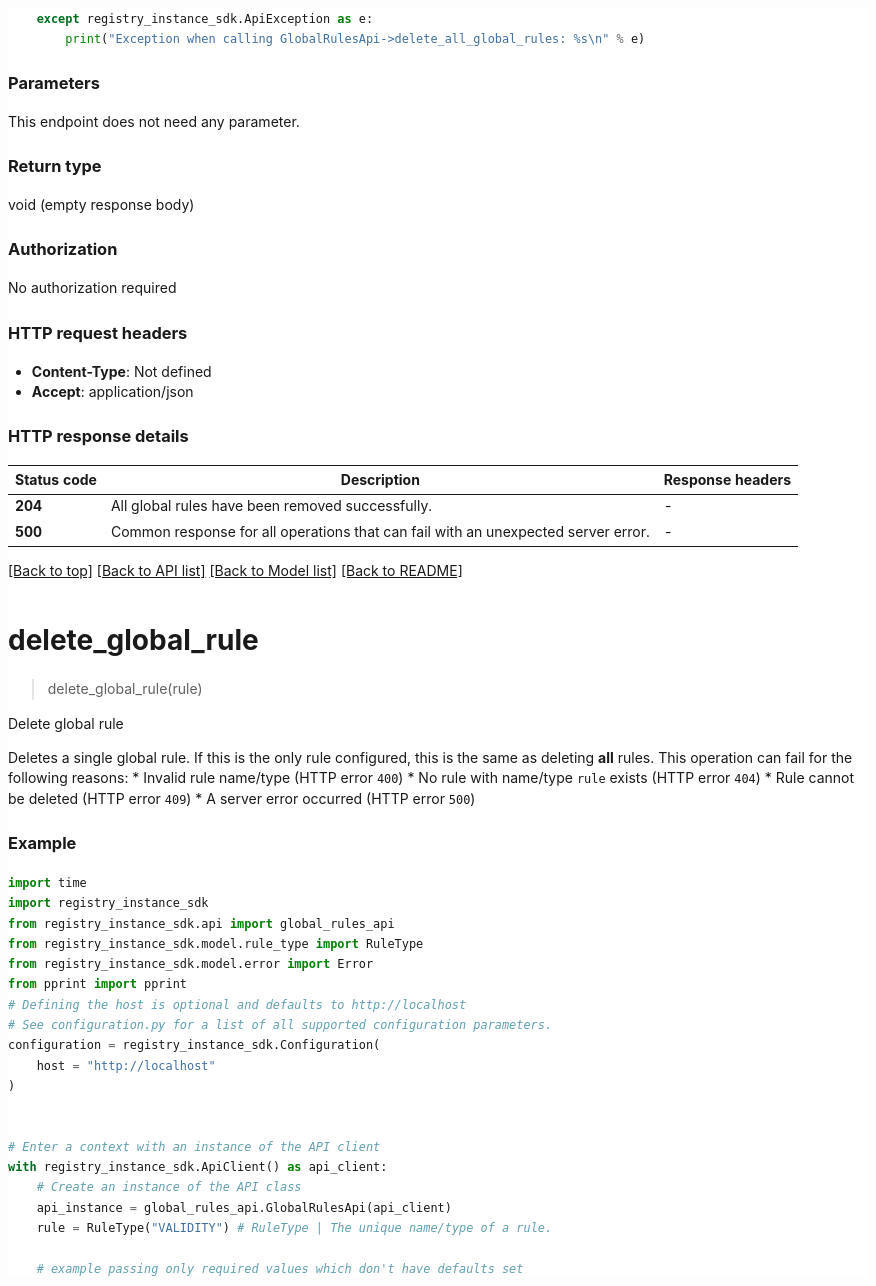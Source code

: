 ```python
    except registry_instance_sdk.ApiException as e:
        print("Exception when calling GlobalRulesApi->delete_all_global_rules: %s\n" % e)
```


### Parameters
This endpoint does not need any parameter.

### Return type

void (empty response body)

### Authorization

No authorization required

### HTTP request headers

 - **Content-Type**: Not defined
 - **Accept**: application/json


### HTTP response details

| Status code | Description | Response headers |
|-------------|-------------|------------------|
**204** | All global rules have been removed successfully. |  -  |
**500** | Common response for all operations that can fail with an unexpected server error. |  -  |

[[Back to top]](#) [[Back to API list]](../README.md#documentation-for-api-endpoints) [[Back to Model list]](../README.md#documentation-for-models) [[Back to README]](../README.md)

# **delete_global_rule**
> delete_global_rule(rule)

Delete global rule

Deletes a single global rule.  If this is the only rule configured, this is the same as deleting **all** rules.  This operation can fail for the following reasons:  * Invalid rule name/type (HTTP error `400`) * No rule with name/type `rule` exists (HTTP error `404`) * Rule cannot be deleted (HTTP error `409`) * A server error occurred (HTTP error `500`) 

### Example


```python
import time
import registry_instance_sdk
from registry_instance_sdk.api import global_rules_api
from registry_instance_sdk.model.rule_type import RuleType
from registry_instance_sdk.model.error import Error
from pprint import pprint
# Defining the host is optional and defaults to http://localhost
# See configuration.py for a list of all supported configuration parameters.
configuration = registry_instance_sdk.Configuration(
    host = "http://localhost"
)


# Enter a context with an instance of the API client
with registry_instance_sdk.ApiClient() as api_client:
    # Create an instance of the API class
    api_instance = global_rules_api.GlobalRulesApi(api_client)
    rule = RuleType("VALIDITY") # RuleType | The unique name/type of a rule.

    # example passing only required values which don't have defaults set
```
